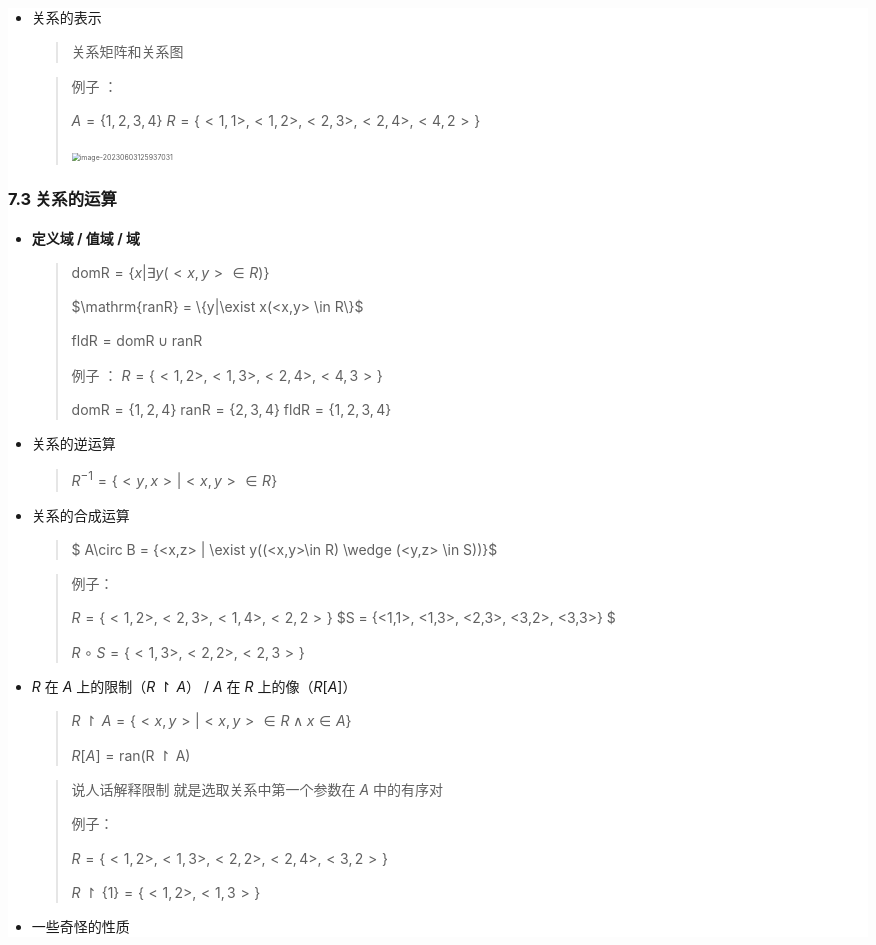   * 关系的表示

    > 关系矩阵和关系图

    > 例子 ：
    >
    > $A = \{1,2,3,4\}$ 		$R = \{<1,1>,<1,2>,<2,3>,<2,4>, <4,2>\}$
    >
    > <img src="https://gitee.com/qq3109778990/remem_pic/raw/master/img/image-20230603125937031.png" alt="image-20230603125937031" style="zoom: 50%;" /> 

    

### 7.3 关系的运算

* **定义域 / 值域 / 域**

  > $\mathrm{domR} = \{x|\exists y (<x,y> \in R)\}$
  >
  > $\mathrm{ranR} = \{y|\exist x(<x,y> \in R\}$
  >
  > $\mathrm{fldR} = \mathrm{domR} \cup \mathrm{ranR}$
  >
  > 例子 ： $R = \{<1,2> , <1,3>, <2,4>, <4,3>\}$
  >
  > $\mathrm{domR} = \{1,2,4\}$ 	 $\mathrm{ranR} = \{2,3,4\}$ 	$\mathrm{fldR} = \{1,2,3,4\}$

* 关系的逆运算

  > $R^{-1} = \{<y,x> | <x,y> \in R\}$

* 关系的合成运算

  > $ A\circ B = \{<x,z> | \exist y((<x,y>\in R) \wedge (<y,z> \in S))\}$

  > 例子：
  >
  > $R = \{<1,2>, <2,3>, <1,4>, <2,2>\}$    $S = \{<1,1>, <1,3>, <2,3>, <3,2>, <3,3>\} $
  >
  > $R\circ S = \{<1,3>, <2,2>, <2,3>\}$

* $R$ 在 $A$ 上的限制（$R↾A$）  /  $A$ 在 $R$ 上的像（$R[A]$）

  > $R↾A = \{ <x, y> | <x, y>\in R ∧x∈A \}$
  >
  > $R[A]=\mathrm{ran(R↾A)}$

  > 说人话解释限制
  > 就是选取关系中第一个参数在 $A$ 中的有序对
  >
  > 例子：
  >
  > $R=\{<1,2>,<1,3>,<2,2>,<2,4>,<3,2>\}$
  >
  > $R↾\{1\} = \{<1,2>,<1,3>\}$

* 一些奇怪的性质
